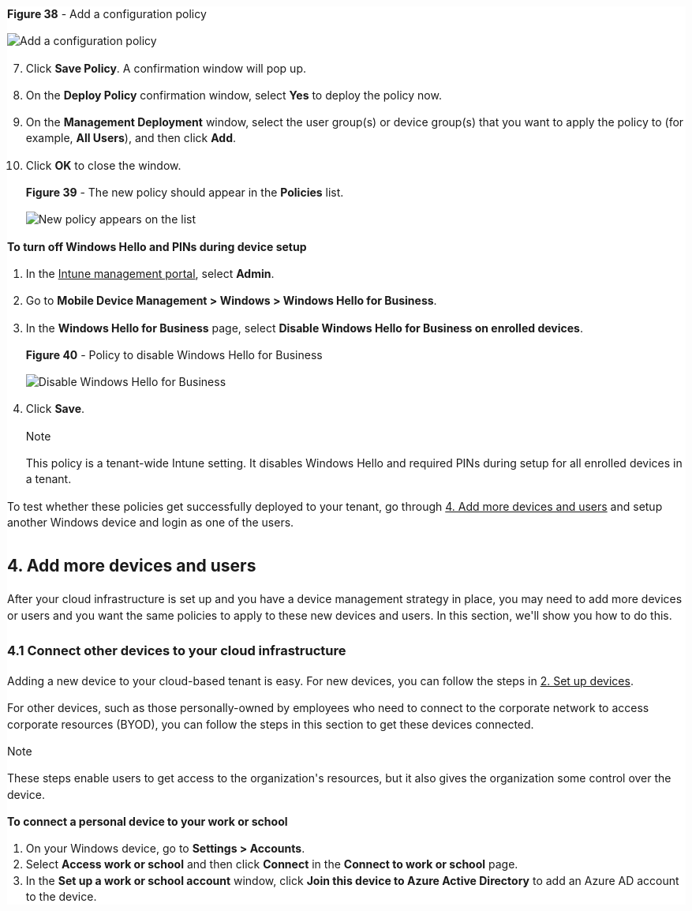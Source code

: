    **Figure 38** - Add a configuration policy

   ![Add a configuration policy](images/intune_policy_disablecamera.png)

7. Click **Save Policy**. A confirmation window will pop up.
8. On the **Deploy Policy** confirmation window, select **Yes** to deploy the policy now.
9. On the **Management Deployment** window, select the user group(s) or device group(s) that you want to apply the policy to (for example, **All Users**), and then click **Add**. 
10. Click **OK** to close the window. 

    **Figure 39** - The new policy should appear in the **Policies** list.

    ![New policy appears on the list](images/intune_policies_newpolicy_deployed.png)

**To turn off Windows Hello and PINs during device setup**
1. In the <a href="https://manage.microsoft.com/" target="_blank">Intune management portal</a>, select **Admin**.
2. Go to **Mobile Device Management > Windows > Windows Hello for Business**.
3. In the **Windows Hello for Business** page, select **Disable Windows Hello for Business on enrolled devices**.

   **Figure 40** - Policy to disable Windows Hello for Business

   ![Disable Windows Hello for Business](images/intune_policy_disable_windowshello.png)

4. Click **Save**.

   > [!NOTE]
   > This policy is a tenant-wide Intune setting. It disables Windows Hello and required PINs during setup for all enrolled devices in a tenant.

To test whether these policies get successfully deployed to your tenant, go through [4. Add more devices and users](#4-add-more-devices-and-users) and setup another Windows device and login as one of the users. 

## 4. Add more devices and users
After your cloud infrastructure is set up and you have a device management strategy in place, you may need to add more devices or users and you want the same policies to apply to these new devices and users. In this section, we'll show you how to do this.

### 4.1 Connect other devices to your cloud infrastructure
Adding a new device to your cloud-based tenant is easy. For new devices, you can follow the steps in [2. Set up devices](#2-set-up-devices). 

For other devices, such as those personally-owned by employees who need to connect to the corporate network to access corporate resources (BYOD), you can follow the steps in this section to get these devices connected.

  > [!NOTE]
  > These steps enable users to get access to the organization's resources, but it also gives the organization some control over the device.

**To connect a personal device to your work or school**
1. On your Windows device, go to **Settings > Accounts**.
2. Select **Access work or school** and then click **Connect** in the **Connect to work or school** page.
3. In the **Set up a work or school account** window, click **Join this device to Azure Active Directory** to add an Azure AD account to the device.
